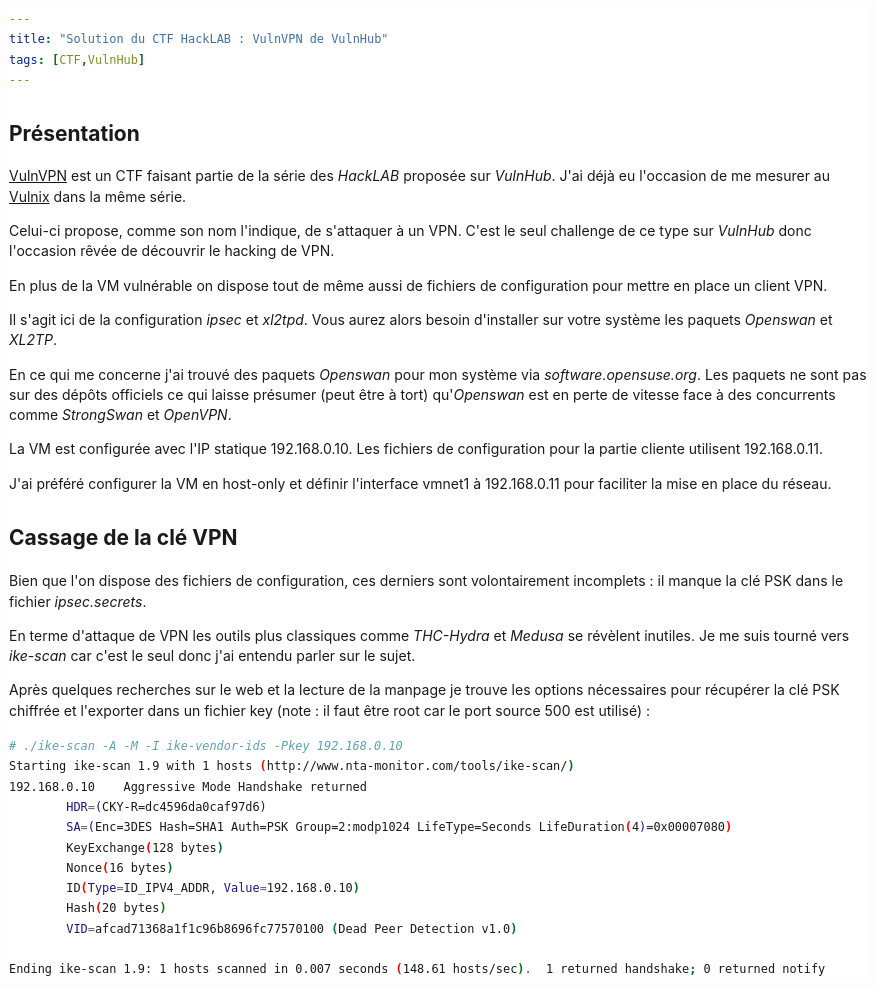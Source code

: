 ```yaml
---
title: "Solution du CTF HackLAB : VulnVPN de VulnHub"
tags: [CTF,VulnHub]
---
```


Présentation
------------

[VulnVPN](http://vulnhub.com/entry/hacklab-vulnvpn,49/) est un CTF faisant partie de la série des *HackLAB* proposée sur *VulnHub*.
J'ai déjà eu l'occasion de me mesurer au [Vulnix](http://devloop.users.sourceforge.net/index.php?article95/solution-du-ctf-hacklab-vulnix) dans la même série.  

Celui-ci propose, comme son nom l'indique, de s'attaquer à un VPN. C'est le seul challenge de ce type sur *VulnHub* donc l'occasion rêvée de découvrir le hacking de VPN.  

En plus de la VM vulnérable on dispose tout de même aussi de fichiers de configuration pour mettre en place un client VPN.  

Il s'agit ici de la configuration *ipsec* et *xl2tpd*. Vous aurez alors besoin d'installer sur votre système les paquets *Openswan* et *XL2TP*.  

En ce qui me concerne j'ai trouvé des paquets *Openswan* pour mon système via *software.opensuse.org*. Les paquets ne sont pas sur des dépôts officiels ce qui laisse présumer (peut être à tort) qu'*Openswan* est en perte de vitesse face à des concurrents comme *StrongSwan* et *OpenVPN*.  

La VM est configurée avec l'IP statique 192.168.0.10. Les fichiers de configuration pour la partie cliente utilisent 192.168.0.11.  

J'ai préféré configurer la VM en host-only et définir l'interface vmnet1 à 192.168.0.11 pour faciliter la mise en place du réseau.  

Cassage de la clé VPN
---------------------

Bien que l'on dispose des fichiers de configuration, ces derniers sont volontairement incomplets : il manque la clé PSK dans le fichier *ipsec.secrets*.  

En terme d'attaque de VPN les outils plus classiques comme *THC-Hydra* et *Medusa* se révèlent inutiles. Je me suis tourné vers *ike-scan* car c'est le seul donc j'ai entendu parler sur le sujet.  

Après quelques recherches sur le web et la lecture de la manpage je trouve les options nécessaires pour récupérer la clé PSK chiffrée et l'exporter dans un fichier key (note : il faut être root car le port source 500 est utilisé) :  

```bash
# ./ike-scan -A -M -I ike-vendor-ids -Pkey 192.168.0.10 
Starting ike-scan 1.9 with 1 hosts (http://www.nta-monitor.com/tools/ike-scan/)
192.168.0.10    Aggressive Mode Handshake returned
        HDR=(CKY-R=dc4596da0caf97d6)
        SA=(Enc=3DES Hash=SHA1 Auth=PSK Group=2:modp1024 LifeType=Seconds LifeDuration(4)=0x00007080)
        KeyExchange(128 bytes)
        Nonce(16 bytes)
        ID(Type=ID_IPV4_ADDR, Value=192.168.0.10)
        Hash(20 bytes)
        VID=afcad71368a1f1c96b8696fc77570100 (Dead Peer Detection v1.0)

Ending ike-scan 1.9: 1 hosts scanned in 0.007 seconds (148.61 hosts/sec).  1 returned handshake; 0 returned notify
```
